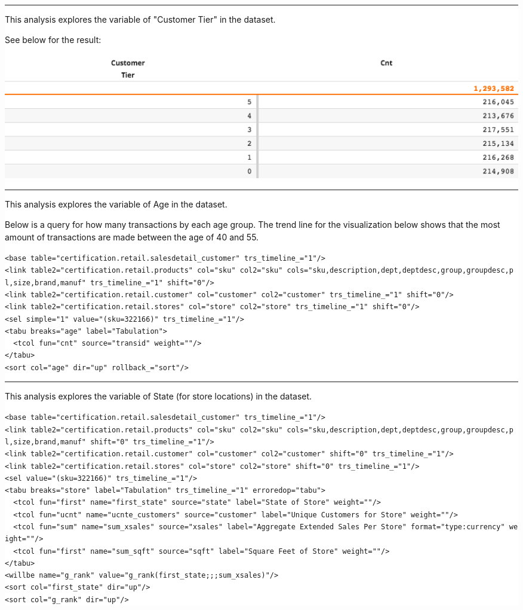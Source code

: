 ____
This analysis explores the variable of "Customer Tier" in the dataset.


See below for the result:

![](/images/2017/12/customer-tier-by-transanctions.png)

___
This analysis explores the variable of Age in the dataset.


Below is a query for how many transactions by each age group. The trend line for the visualization below shows that the most amount of transactions are made between the age of 40 and 55.
```
<base table="certification.retail.salesdetail_customer" trs_timeline_="1"/>
<link table2="certification.retail.products" col="sku" col2="sku" cols="sku,description,dept,deptdesc,group,groupdesc,pl,size,brand,manuf" trs_timeline_="1" shift="0"/>
<link table2="certification.retail.customer" col="customer" col2="customer" trs_timeline_="1" shift="0"/>
<link table2="certification.retail.stores" col="store" col2="store" trs_timeline_="1" shift="0"/>
<sel simple="1" value="(sku=322166)" trs_timeline_="1"/>
<tabu breaks="age" label="Tabulation">
  <tcol fun="cnt" source="transid" weight=""/>
</tabu>
<sort col="age" dir="up" rollback_="sort"/>

```


____

This analysis explores the variable of State (for store locations) in the dataset.


 ```
 <base table="certification.retail.salesdetail_customer" trs_timeline_="1"/>
 <link table2="certification.retail.products" col="sku" col2="sku" cols="sku,description,dept,deptdesc,group,groupdesc,pl,size,brand,manuf" shift="0" trs_timeline_="1"/>
 <link table2="certification.retail.customer" col="customer" col2="customer" shift="0" trs_timeline_="1"/>
 <link table2="certification.retail.stores" col="store" col2="store" shift="0" trs_timeline_="1"/>
 <sel value="(sku=322166)" trs_timeline_="1"/>
 <tabu breaks="store" label="Tabulation" trs_timeline_="1" erroredop="tabu">
   <tcol fun="first" name="first_state" source="state" label="State of Store" weight=""/>
   <tcol fun="ucnt" name="ucnte_customers" source="customer" label="Unique Customers for Store" weight=""/>
   <tcol fun="sum" name="sum_xsales" source="xsales" label="Aggregate Extended Sales Per Store" format="type:currency" weight=""/>
   <tcol fun="first" name="sum_sqft" source="sqft" label="Square Feet of Store" weight=""/>
 </tabu>
 <willbe name="g_rank" value="g_rank(first_state;;;sum_xsales)"/>
 <sort col="first_state" dir="up"/>
 <sort col="g_rank" dir="up"/>
 ```
